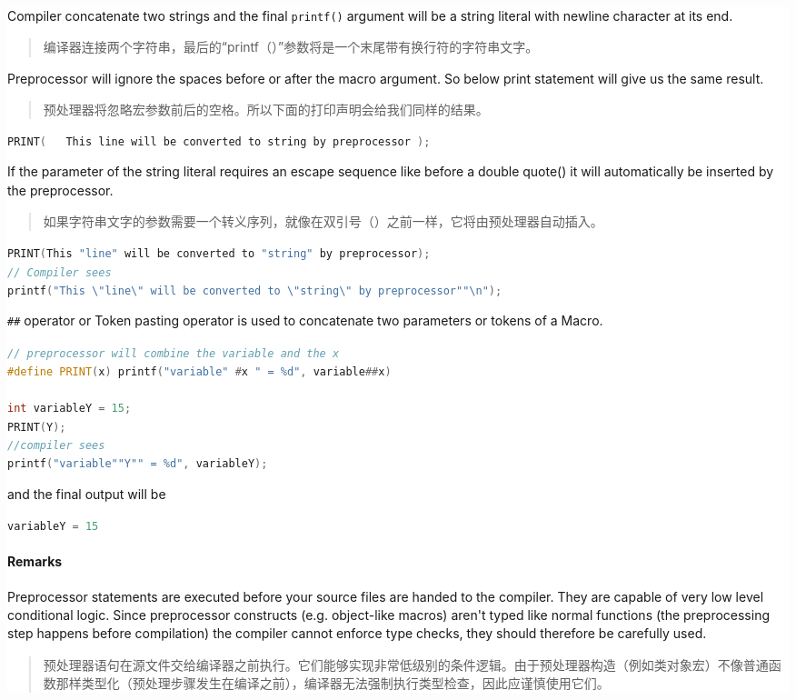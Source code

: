 Compiler concatenate two strings and the final `printf()` argument will be a string literal with newline character at its end.

> 编译器连接两个字符串，最后的“printf（）”参数将是一个末尾带有换行符的字符串文字。

Preprocessor will ignore the spaces before or after the macro argument. So below print statement will give us the same result.

> 预处理器将忽略宏参数前后的空格。所以下面的打印声明会给我们同样的结果。

```cpp
PRINT(   This line will be converted to string by preprocessor );

```

If the parameter of the string literal requires an escape sequence like before a double quote() it will automatically be inserted by the preprocessor.

> 如果字符串文字的参数需要一个转义序列，就像在双引号（）之前一样，它将由预处理器自动插入。

```cpp
PRINT(This "line" will be converted to "string" by preprocessor); 
// Compiler sees
printf("This \"line\" will be converted to \"string\" by preprocessor""\n");

```

`##` operator or Token pasting operator is used to concatenate two parameters or tokens of a Macro.

```cpp
// preprocessor will combine the variable and the x
#define PRINT(x) printf("variable" #x " = %d", variable##x)

int variableY = 15;
PRINT(Y);
//compiler sees
printf("variable""Y"" = %d", variableY);

```

and the final output will be

```cpp
variableY = 15

```

#### Remarks

Preprocessor statements are executed before your source files are handed to the compiler. They are capable of very low level conditional logic. Since preprocessor constructs (e.g. object-like macros) aren't typed like normal functions (the preprocessing step happens before compilation) the compiler cannot enforce type checks, they should therefore be carefully used.

> 预处理器语句在源文件交给编译器之前执行。它们能够实现非常低级别的条件逻辑。由于预处理器构造（例如类对象宏）不像普通函数那样类型化（预处理步骤发生在编译之前），编译器无法强制执行类型检查，因此应谨慎使用它们。
